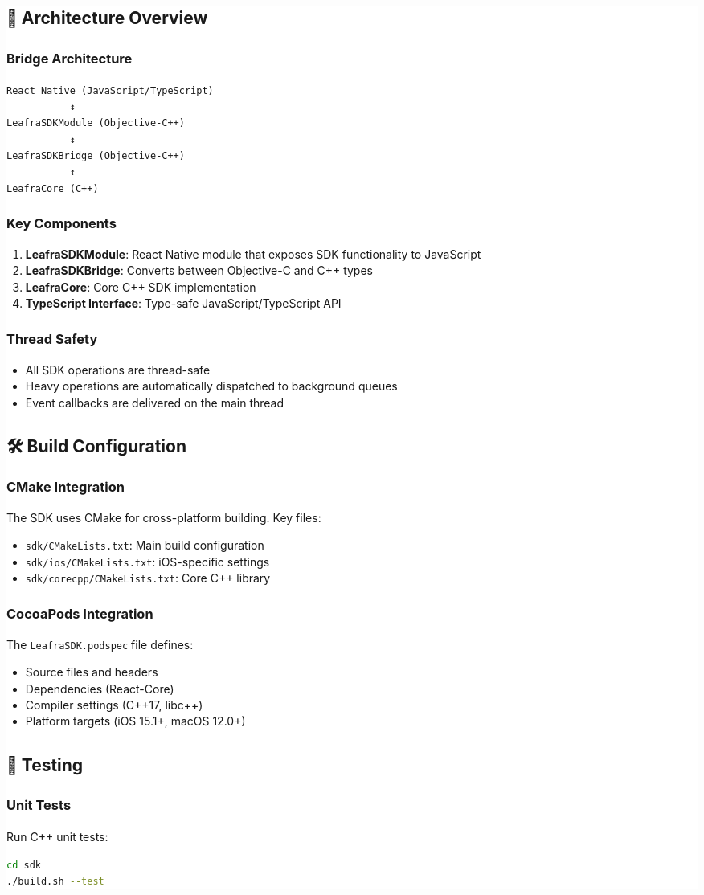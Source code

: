 ## 🔧 Architecture Overview

### Bridge Architecture

```
React Native (JavaScript/TypeScript)
           ↕
LeafraSDKModule (Objective-C++)
           ↕
LeafraSDKBridge (Objective-C++)
           ↕
LeafraCore (C++)
```

### Key Components

1. **LeafraSDKModule**: React Native module that exposes SDK functionality to JavaScript
2. **LeafraSDKBridge**: Converts between Objective-C and C++ types
3. **LeafraCore**: Core C++ SDK implementation
4. **TypeScript Interface**: Type-safe JavaScript/TypeScript API

### Thread Safety

- All SDK operations are thread-safe
- Heavy operations are automatically dispatched to background queues
- Event callbacks are delivered on the main thread

## 🛠 Build Configuration

### CMake Integration

The SDK uses CMake for cross-platform building. Key files:

- `sdk/CMakeLists.txt`: Main build configuration
- `sdk/ios/CMakeLists.txt`: iOS-specific settings
- `sdk/corecpp/CMakeLists.txt`: Core C++ library

### CocoaPods Integration

The `LeafraSDK.podspec` file defines:

- Source files and headers
- Dependencies (React-Core)
- Compiler settings (C++17, libc++)
- Platform targets (iOS 15.1+, macOS 12.0+)

## 🧪 Testing

### Unit Tests

Run C++ unit tests:
```bash
cd sdk
./build.sh --test
```
